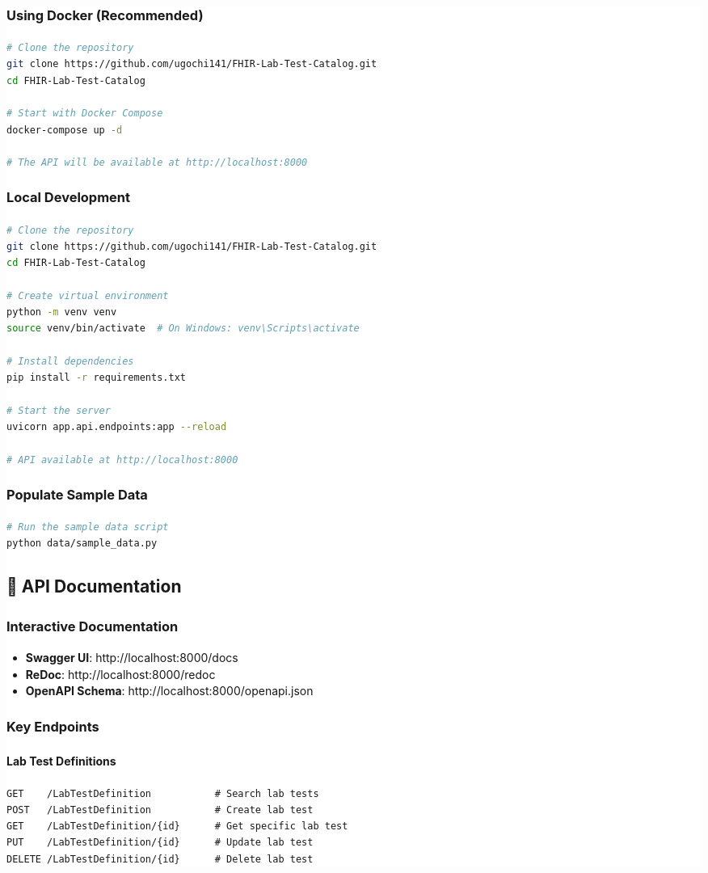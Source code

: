 ### Using Docker (Recommended)

```bash
# Clone the repository
git clone https://github.com/ugochi141/FHIR-Lab-Test-Catalog.git
cd FHIR-Lab-Test-Catalog

# Start with Docker Compose
docker-compose up -d

# The API will be available at http://localhost:8000
```

### Local Development

```bash
# Clone the repository
git clone https://github.com/ugochi141/FHIR-Lab-Test-Catalog.git
cd FHIR-Lab-Test-Catalog

# Create virtual environment
python -m venv venv
source venv/bin/activate  # On Windows: venv\Scripts\activate

# Install dependencies
pip install -r requirements.txt

# Start the server
uvicorn app.api.endpoints:app --reload

# API available at http://localhost:8000
```

### Populate Sample Data

```bash
# Run the sample data script
python data/sample_data.py
```

## 📖 API Documentation

### Interactive Documentation
- **Swagger UI**: http://localhost:8000/docs
- **ReDoc**: http://localhost:8000/redoc
- **OpenAPI Schema**: http://localhost:8000/openapi.json

### Key Endpoints

#### Lab Test Definitions
```http
GET    /LabTestDefinition           # Search lab tests
POST   /LabTestDefinition           # Create lab test
GET    /LabTestDefinition/{id}      # Get specific lab test
PUT    /LabTestDefinition/{id}      # Update lab test
DELETE /LabTestDefinition/{id}      # Delete lab test
```
